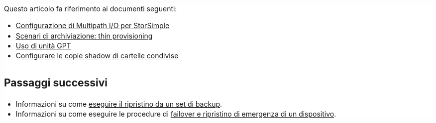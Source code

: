 Questo articolo fa riferimento ai documenti seguenti:

- [Configurazione di Multipath I/O per StorSimple](storsimple-configure-mpio-windows-server.md)
- [Scenari di archiviazione: thin provisioning](https://msdn.microsoft.com/library/windows/hardware/dn265487.aspx)
- [Uso di unità GPT](https://msdn.microsoft.com/windows/hardware/gg463524.aspx#EHD)
- [Configurare le copie shadow di cartelle condivise](https://technet.microsoft.com/library/cc771893.aspx)

## <a name="next-steps"></a>Passaggi successivi

- Informazioni su come [eseguire il ripristino da un set di backup](storsimple-restore-from-backup-set-u2.md).
- Informazioni su come eseguire le procedure di [failover e ripristino di emergenza di un dispositivo](storsimple-device-failover-disaster-recovery.md).
